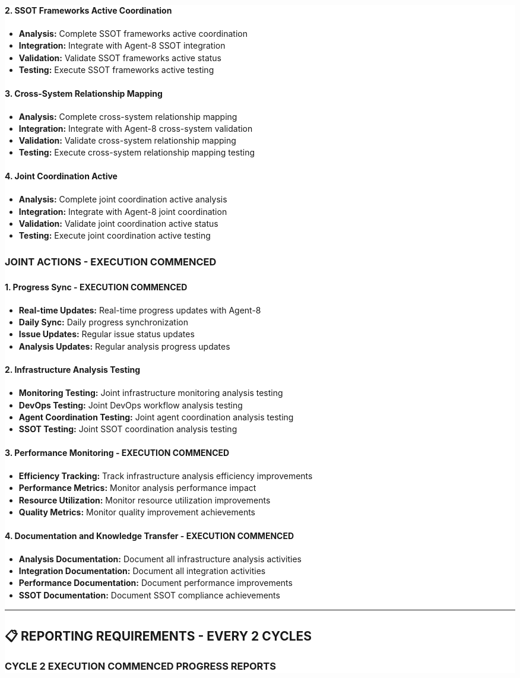 #### **2. SSOT Frameworks Active Coordination**
- **Analysis:** Complete SSOT frameworks active coordination
- **Integration:** Integrate with Agent-8 SSOT integration
- **Validation:** Validate SSOT frameworks active status
- **Testing:** Execute SSOT frameworks active testing

#### **3. Cross-System Relationship Mapping**
- **Analysis:** Complete cross-system relationship mapping
- **Integration:** Integrate with Agent-8 cross-system validation
- **Validation:** Validate cross-system relationship mapping
- **Testing:** Execute cross-system relationship mapping testing

#### **4. Joint Coordination Active**
- **Analysis:** Complete joint coordination active analysis
- **Integration:** Integrate with Agent-8 joint coordination
- **Validation:** Validate joint coordination active status
- **Testing:** Execute joint coordination active testing

### **JOINT ACTIONS - EXECUTION COMMENCED**

#### **1. Progress Sync - EXECUTION COMMENCED**
- **Real-time Updates:** Real-time progress updates with Agent-8
- **Daily Sync:** Daily progress synchronization
- **Issue Updates:** Regular issue status updates
- **Analysis Updates:** Regular analysis progress updates

#### **2. Infrastructure Analysis Testing**
- **Monitoring Testing:** Joint infrastructure monitoring analysis testing
- **DevOps Testing:** Joint DevOps workflow analysis testing
- **Agent Coordination Testing:** Joint agent coordination analysis testing
- **SSOT Testing:** Joint SSOT coordination analysis testing

#### **3. Performance Monitoring - EXECUTION COMMENCED**
- **Efficiency Tracking:** Track infrastructure analysis efficiency improvements
- **Performance Metrics:** Monitor analysis performance impact
- **Resource Utilization:** Monitor resource utilization improvements
- **Quality Metrics:** Monitor quality improvement achievements

#### **4. Documentation and Knowledge Transfer - EXECUTION COMMENCED**
- **Analysis Documentation:** Document all infrastructure analysis activities
- **Integration Documentation:** Document all integration activities
- **Performance Documentation:** Document performance improvements
- **SSOT Documentation:** Document SSOT compliance achievements

---

## 📋 **REPORTING REQUIREMENTS - EVERY 2 CYCLES**

### **CYCLE 2 EXECUTION COMMENCED PROGRESS REPORTS**
